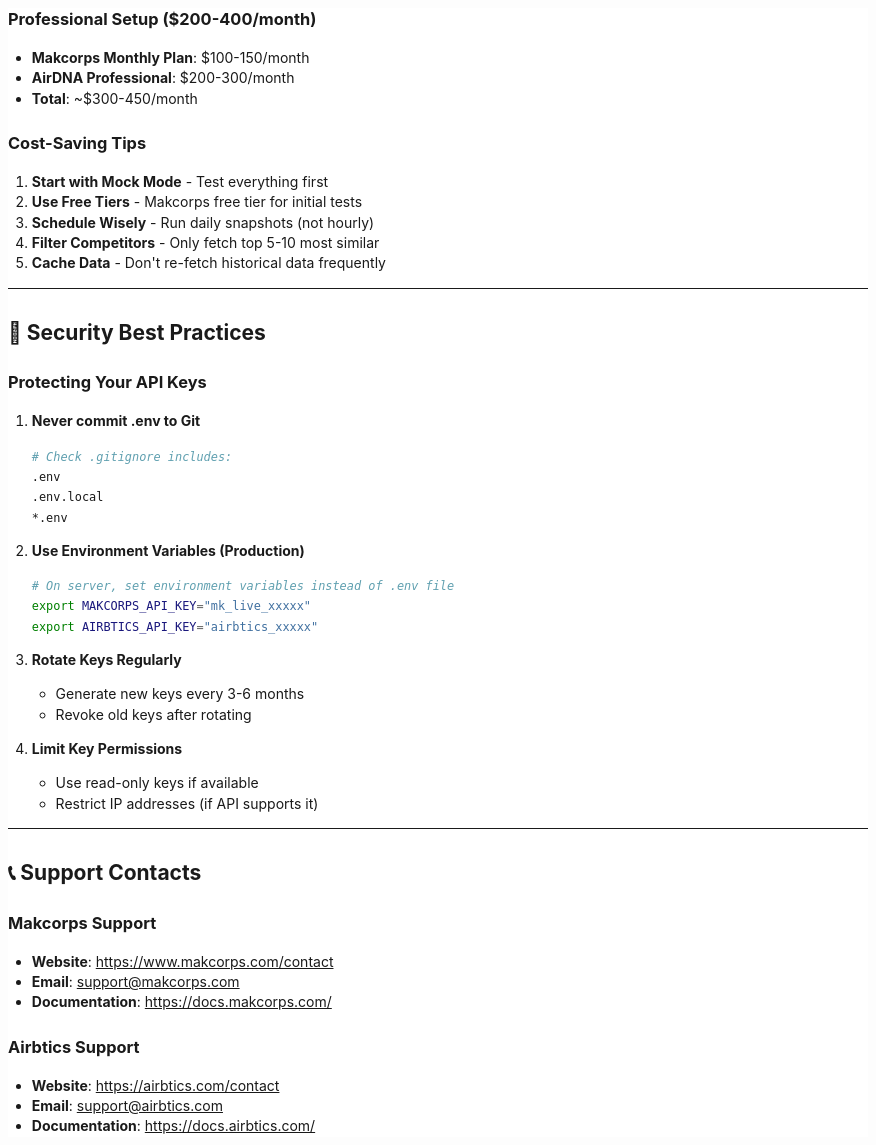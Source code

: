 ### Professional Setup ($200-400/month)
- **Makcorps Monthly Plan**: $100-150/month
- **AirDNA Professional**: $200-300/month
- **Total**: ~$300-450/month

### Cost-Saving Tips
1. **Start with Mock Mode** - Test everything first
2. **Use Free Tiers** - Makcorps free tier for initial tests
3. **Schedule Wisely** - Run daily snapshots (not hourly)
4. **Filter Competitors** - Only fetch top 5-10 most similar
5. **Cache Data** - Don't re-fetch historical data frequently

---

## 🔐 Security Best Practices

### Protecting Your API Keys

1. **Never commit .env to Git**
   ```bash
   # Check .gitignore includes:
   .env
   .env.local
   *.env
   ```

2. **Use Environment Variables (Production)**
   ```bash
   # On server, set environment variables instead of .env file
   export MAKCORPS_API_KEY="mk_live_xxxxx"
   export AIRBTICS_API_KEY="airbtics_xxxxx"
   ```

3. **Rotate Keys Regularly**
   - Generate new keys every 3-6 months
   - Revoke old keys after rotating

4. **Limit Key Permissions**
   - Use read-only keys if available
   - Restrict IP addresses (if API supports it)

---

## 📞 Support Contacts

### Makcorps Support
- **Website**: https://www.makcorps.com/contact
- **Email**: support@makcorps.com
- **Documentation**: https://docs.makcorps.com/

### Airbtics Support
- **Website**: https://airbtics.com/contact
- **Email**: support@airbtics.com
- **Documentation**: https://docs.airbtics.com/
